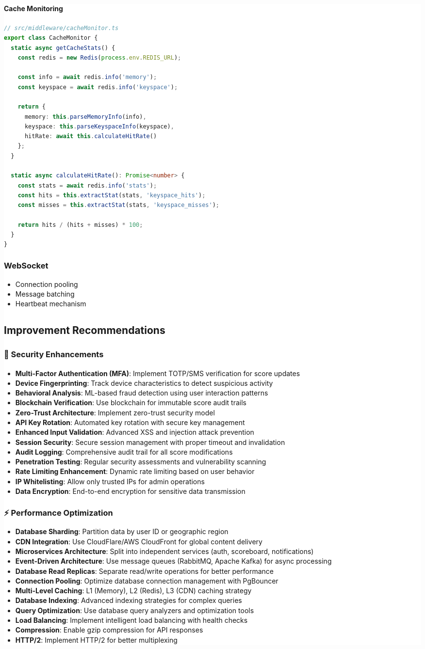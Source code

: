 #### Cache Monitoring
```typescript
// src/middleware/cacheMonitor.ts
export class CacheMonitor {
  static async getCacheStats() {
    const redis = new Redis(process.env.REDIS_URL);
    
    const info = await redis.info('memory');
    const keyspace = await redis.info('keyspace');
    
    return {
      memory: this.parseMemoryInfo(info),
      keyspace: this.parseKeyspaceInfo(keyspace),
      hitRate: await this.calculateHitRate()
    };
  }
  
  static async calculateHitRate(): Promise<number> {
    const stats = await redis.info('stats');
    const hits = this.extractStat(stats, 'keyspace_hits');
    const misses = this.extractStat(stats, 'keyspace_misses');
    
    return hits / (hits + misses) * 100;
  }
}
```

### WebSocket
- Connection pooling
- Message batching
- Heartbeat mechanism

## Improvement Recommendations

### 🔐 Security Enhancements
- **Multi-Factor Authentication (MFA)**: Implement TOTP/SMS verification for score updates
- **Device Fingerprinting**: Track device characteristics to detect suspicious activity
- **Behavioral Analysis**: ML-based fraud detection using user interaction patterns
- **Blockchain Verification**: Use blockchain for immutable score audit trails
- **Zero-Trust Architecture**: Implement zero-trust security model
- **API Key Rotation**: Automated key rotation with secure key management
- **Enhanced Input Validation**: Advanced XSS and injection attack prevention
- **Session Security**: Secure session management with proper timeout and invalidation
- **Audit Logging**: Comprehensive audit trail for all score modifications
- **Penetration Testing**: Regular security assessments and vulnerability scanning
- **Rate Limiting Enhancement**: Dynamic rate limiting based on user behavior
- **IP Whitelisting**: Allow only trusted IPs for admin operations
- **Data Encryption**: End-to-end encryption for sensitive data transmission

### ⚡ Performance Optimization
- **Database Sharding**: Partition data by user ID or geographic region
- **CDN Integration**: Use CloudFlare/AWS CloudFront for global content delivery
- **Microservices Architecture**: Split into independent services (auth, scoreboard, notifications)
- **Event-Driven Architecture**: Use message queues (RabbitMQ, Apache Kafka) for async processing
- **Database Read Replicas**: Separate read/write operations for better performance
- **Connection Pooling**: Optimize database connection management with PgBouncer
- **Multi-Level Caching**: L1 (Memory), L2 (Redis), L3 (CDN) caching strategy
- **Database Indexing**: Advanced indexing strategies for complex queries
- **Query Optimization**: Use database query analyzers and optimization tools
- **Load Balancing**: Implement intelligent load balancing with health checks
- **Compression**: Enable gzip compression for API responses
- **HTTP/2**: Implement HTTP/2 for better multiplexing